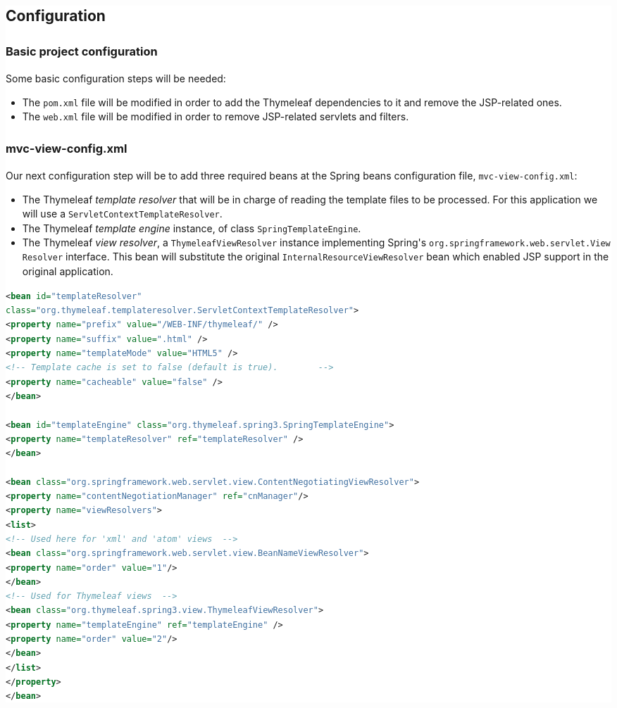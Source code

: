 Configuration
-------------

### Basic project configuration

Some basic configuration steps will be needed:

-   The `pom.xml` file will be modified in order to add the Thymeleaf
    dependencies to it and remove the JSP-related ones.
-   The `web.xml` file will be modified in order to remove JSP-related
    servlets and filters.

### mvc-view-config.xml

Our next configuration step will be to add three required beans at the
Spring beans configuration file, `mvc-view-config.xml`:

-   The Thymeleaf *template resolver* that will be in charge of reading
    the template files to be processed. For this application we will use
    a `ServletContextTemplateResolver`.
-   The Thymeleaf *template engine* instance, of class
    `SpringTemplateEngine`.
-   The Thymeleaf *view resolver*, a `ThymeleafViewResolver` instance
    implementing Spring's `org.springframework.web.servlet.ViewResolver`
    interface. This bean will substitute the original
    `InternalResourceViewResolver` bean which enabled JSP support in the
    original application.

```xml
<bean id="templateResolver"
class="org.thymeleaf.templateresolver.ServletContextTemplateResolver">
<property name="prefix" value="/WEB-INF/thymeleaf/" />
<property name="suffix" value=".html" />
<property name="templateMode" value="HTML5" />
<!-- Template cache is set to false (default is true).        -->
<property name="cacheable" value="false" />
</bean>

<bean id="templateEngine" class="org.thymeleaf.spring3.SpringTemplateEngine">
<property name="templateResolver" ref="templateResolver" />
</bean>

<bean class="org.springframework.web.servlet.view.ContentNegotiatingViewResolver">
<property name="contentNegotiationManager" ref="cnManager"/>
<property name="viewResolvers">
<list>
<!-- Used here for 'xml' and 'atom' views  -->
<bean class="org.springframework.web.servlet.view.BeanNameViewResolver">
<property name="order" value="1"/>
</bean>
<!-- Used for Thymeleaf views  -->
<bean class="org.thymeleaf.spring3.view.ThymeleafViewResolver">
<property name="templateEngine" ref="templateEngine" />
<property name="order" value="2"/>
</bean>
</list>
</property>
</bean>
```
